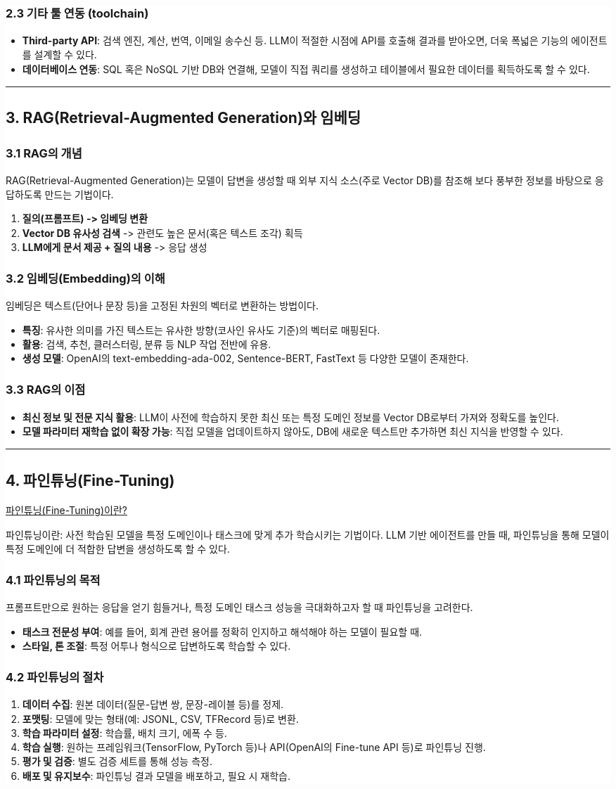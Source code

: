 ### 2.3 기타 툴 연동 (toolchain)

- **Third-party API**: 검색 엔진, 계산, 번역, 이메일 송수신 등. LLM이 적절한 시점에 API를 호출해 결과를 받아오면, 더욱 폭넓은 기능의 에이전트를 설계할 수 있다.
- **데이터베이스 연동**: SQL 혹은 NoSQL 기반 DB와 연결해, 모델이 직접 쿼리를 생성하고 테이블에서 필요한 데이터를 획득하도록 할 수 있다.

---

## 3. RAG(Retrieval-Augmented Generation)와 임베딩

### 3.1 RAG의 개념

RAG(Retrieval-Augmented Generation)는 모델이 답변을 생성할 때 외부 지식 소스(주로 Vector DB)를 참조해 보다 풍부한 정보를 바탕으로 응답하도록 만드는 기법이다.

1. **질의(프롬프트) -> 임베딩 변환**
2. **Vector DB 유사성 검색** -> 관련도 높은 문서(혹은 텍스트 조각) 획득
3. **LLM에게 문서 제공 + 질의 내용** -> 응답 생성

### 3.2 임베딩(Embedding)의 이해

임베딩은 텍스트(단어나 문장 등)을 고정된 차원의 벡터로 변환하는 방법이다.

- **특징**: 유사한 의미를 가진 텍스트는 유사한 방향(코사인 유사도 기준)의 벡터로 매핑된다.
- **활용**: 검색, 추천, 클러스터링, 분류 등 NLP 작업 전반에 유용.
- **생성 모델**: OpenAI의 text-embedding-ada-002, Sentence-BERT, FastText 등 다양한 모델이 존재한다.

### 3.3 RAG의 이점

- **최신 정보 및 전문 지식 활용**: LLM이 사전에 학습하지 못한 최신 또는 특정 도메인 정보를 Vector DB로부터 가져와 정확도를 높인다.
- **모델 파라미터 재학습 없이 확장 가능**: 직접 모델을 업데이트하지 않아도, DB에 새로운 텍스트만 추가하면 최신 지식을 반영할 수 있다.

---

## 4. 파인튜닝(Fine-Tuning)

[파인튜닝(Fine-Tuning)이란?](https://wikidocs.net/120208)

파인튜닝이란: 사전 학습된 모델을 특정 도메인이나 태스크에 맞게 추가 학습시키는 기법이다. LLM 기반 에이전트를 만들 때, 파인튜닝을 통해 모델이 특정 도메인에 더 적합한 답변을 생성하도록 할 수 있다.

### 4.1 파인튜닝의 목적

프롬프트만으로 원하는 응답을 얻기 힘들거나, 특정 도메인 태스크 성능을 극대화하고자 할 때 파인튜닝을 고려한다.

- **태스크 전문성 부여**: 예를 들어, 회계 관련 용어를 정확히 인지하고 해석해야 하는 모델이 필요할 때.
- **스타일, 톤 조절**: 특정 어투나 형식으로 답변하도록 학습할 수 있다.

### 4.2 파인튜닝의 절차

1. **데이터 수집**: 원본 데이터(질문-답변 쌍, 문장-레이블 등)를 정제.
2. **포맷팅**: 모델에 맞는 형태(예: JSONL, CSV, TFRecord 등)로 변환.
3. **학습 파라미터 설정**: 학습률, 배치 크기, 에폭 수 등.
4. **학습 실행**: 원하는 프레임워크(TensorFlow, PyTorch 등)나 API(OpenAI의 Fine-tune API 등)로 파인튜닝 진행.
5. **평가 및 검증**: 별도 검증 세트를 통해 성능 측정.
6. **배포 및 유지보수**: 파인튜닝 결과 모델을 배포하고, 필요 시 재학습.
